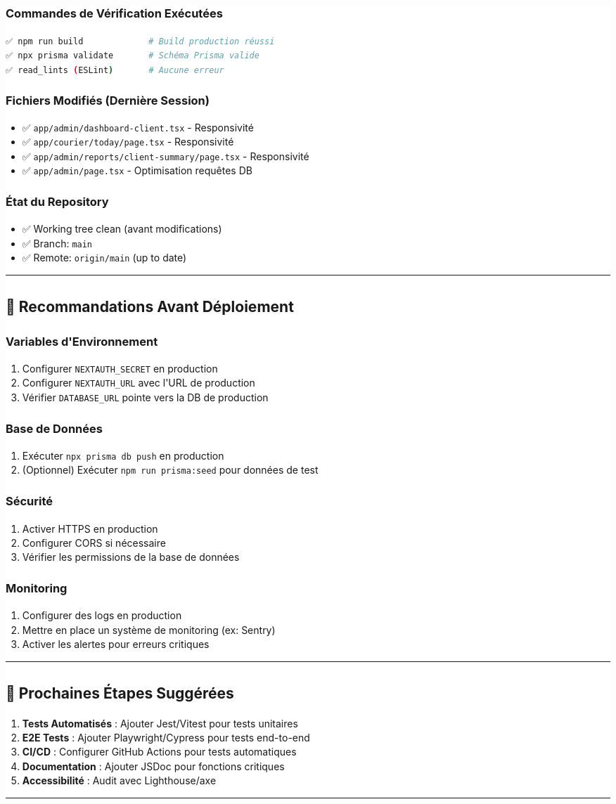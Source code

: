 ### Commandes de Vérification Exécutées
```bash
✅ npm run build             # Build production réussi
✅ npx prisma validate       # Schéma Prisma valide
✅ read_lints (ESLint)       # Aucune erreur
```

### Fichiers Modifiés (Dernière Session)
- ✅ `app/admin/dashboard-client.tsx` - Responsivité
- ✅ `app/courier/today/page.tsx` - Responsivité
- ✅ `app/admin/reports/client-summary/page.tsx` - Responsivité
- ✅ `app/admin/page.tsx` - Optimisation requêtes DB

### État du Repository
- ✅ Working tree clean (avant modifications)
- ✅ Branch: `main`
- ✅ Remote: `origin/main` (up to date)

---

## 📝 Recommandations Avant Déploiement

### Variables d'Environnement
1. Configurer `NEXTAUTH_SECRET` en production
2. Configurer `NEXTAUTH_URL` avec l'URL de production
3. Vérifier `DATABASE_URL` pointe vers la DB de production

### Base de Données
1. Exécuter `npx prisma db push` en production
2. (Optionnel) Exécuter `npm run prisma:seed` pour données de test

### Sécurité
1. Activer HTTPS en production
2. Configurer CORS si nécessaire
3. Vérifier les permissions de la base de données

### Monitoring
1. Configurer des logs en production
2. Mettre en place un système de monitoring (ex: Sentry)
3. Activer les alertes pour erreurs critiques

---

## 🎯 Prochaines Étapes Suggérées

1. **Tests Automatisés** : Ajouter Jest/Vitest pour tests unitaires
2. **E2E Tests** : Ajouter Playwright/Cypress pour tests end-to-end
3. **CI/CD** : Configurer GitHub Actions pour tests automatiques
4. **Documentation** : Ajouter JSDoc pour fonctions critiques
5. **Accessibilité** : Audit avec Lighthouse/axe

---